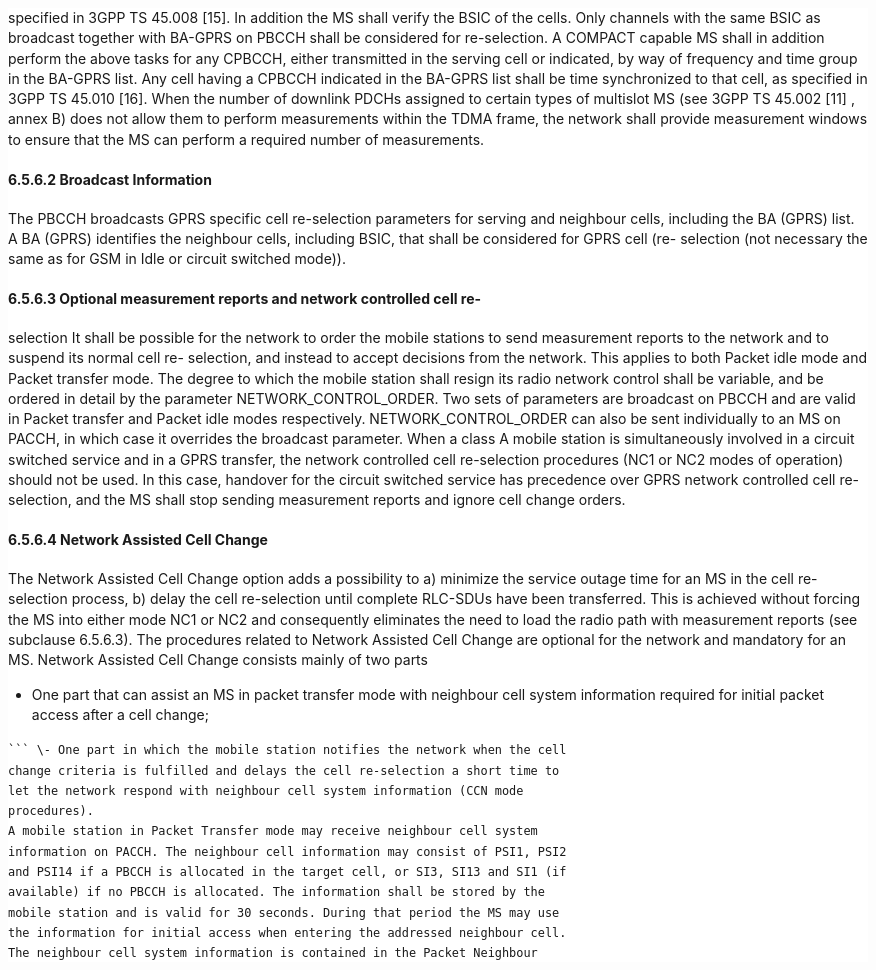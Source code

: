specified in 3GPP TS 45.008 [15]. In addition the MS shall verify the BSIC of
the cells. Only channels with the same BSIC as broadcast together with BA-GPRS
on PBCCH shall be considered for re-selection.
A COMPACT capable MS shall in addition perform the above tasks for any CPBCCH,
either transmitted in the serving cell or indicated, by way of frequency and
time group in the BA-GPRS list.
Any cell having a CPBCCH indicated in the BA-GPRS list shall be time
synchronized to that cell, as specified in 3GPP TS 45.010 [16].
When the number of downlink PDCHs assigned to certain types of multislot MS
(see 3GPP TS 45.002 [11] , annex B) does not allow them to perform
measurements within the TDMA frame, the network shall provide measurement
windows to ensure that the MS can perform a required number of measurements.
#### 6.5.6.2 Broadcast Information
The PBCCH broadcasts GPRS specific cell re-selection parameters for serving
and neighbour cells, including the BA (GPRS) list. A BA (GPRS) identifies the
neighbour cells, including BSIC, that shall be considered for GPRS cell (re-
selection (not necessary the same as for GSM in Idle or circuit switched
mode)).
#### 6.5.6.3 Optional measurement reports and network controlled cell re-
selection
It shall be possible for the network to order the mobile stations to send
measurement reports to the network and to suspend its normal cell re-
selection, and instead to accept decisions from the network. This applies to
both Packet idle mode and Packet transfer mode.
The degree to which the mobile station shall resign its radio network control
shall be variable, and be ordered in detail by the parameter
NETWORK_CONTROL_ORDER.
Two sets of parameters are broadcast on PBCCH and are valid in Packet transfer
and Packet idle modes respectively. NETWORK_CONTROL_ORDER can also be sent
individually to an MS on PACCH, in which case it overrides the broadcast
parameter.
When a class A mobile station is simultaneously involved in a circuit switched
service and in a GPRS transfer, the network controlled cell re-selection
procedures (NC1 or NC2 modes of operation) should not be used.
In this case, handover for the circuit switched service has precedence over
GPRS network controlled cell re-selection, and the MS shall stop sending
measurement reports and ignore cell change orders.
#### 6.5.6.4 Network Assisted Cell Change
The Network Assisted Cell Change option adds a possibility to
a) minimize the service outage time for an MS in the cell re-selection
process,
b) delay the cell re-selection until complete RLC-SDUs have been transferred.
This is achieved without forcing the MS into either mode NC1 or NC2 and
consequently eliminates the need to load the radio path with measurement
reports (see subclause 6.5.6.3).
The procedures related to Network Assisted Cell Change are optional for the
network and mandatory for an MS.
Network Assisted Cell Change consists mainly of two parts
  * One part that can assist an MS in packet transfer mode with neighbour cell system information required for initial packet access after a cell change;
```{=html}
``` \- One part in which the mobile station notifies the network when the cell
change criteria is fulfilled and delays the cell re-selection a short time to
let the network respond with neighbour cell system information (CCN mode
procedures).
A mobile station in Packet Transfer mode may receive neighbour cell system
information on PACCH. The neighbour cell information may consist of PSI1, PSI2
and PSI14 if a PBCCH is allocated in the target cell, or SI3, SI13 and SI1 (if
available) if no PBCCH is allocated. The information shall be stored by the
mobile station and is valid for 30 seconds. During that period the MS may use
the information for initial access when entering the addressed neighbour cell.
The neighbour cell system information is contained in the Packet Neighbour
```